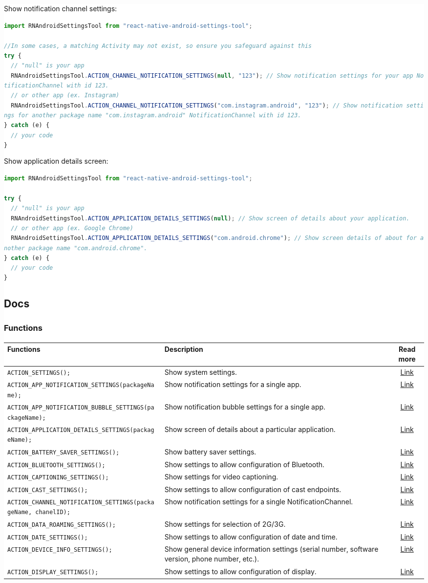 Show notification channel settings:

```ts
import RNAndroidSettingsTool from "react-native-android-settings-tool";

//In some cases, a matching Activity may not exist, so ensure you safeguard against this
try {
  // "null" is your app
  RNAndroidSettingsTool.ACTION_CHANNEL_NOTIFICATION_SETTINGS(null, "123"); // Show notification settings for your app NotificationChannel with id 123.
  // or other app (ex. Instagram)
  RNAndroidSettingsTool.ACTION_CHANNEL_NOTIFICATION_SETTINGS("com.instagram.android", "123"); // Show notification settings for another package name "com.instagram.android" NotificationChannel with id 123.
} catch (e) {
  // your code
}
```

Show application details screen:

```ts
import RNAndroidSettingsTool from "react-native-android-settings-tool";

try {
  // "null" is your app
  RNAndroidSettingsTool.ACTION_APPLICATION_DETAILS_SETTINGS(null); // Show screen of details about your application.
  // or other app (ex. Google Chrome)
  RNAndroidSettingsTool.ACTION_APPLICATION_DETAILS_SETTINGS("com.android.chrome"); // Show screen details of about for another package name "com.android.chrome".
} catch (e) {
  // your code
}
```

## Docs

### Functions

| Functions                                                           | Description                                                                                             |                                                           Read more                                                           |
| :------------------------------------------------------------------ | :------------------------------------------------------------------------------------------------------ | :---------------------------------------------------------------------------------------------------------------------------: |
| `ACTION_SETTINGS();`                                                | Show system settings.                                                                                   |                   [Link](https://developer.android.com/reference/android/provider/Settings#ACTION_SETTINGS)                   |
| `ACTION_APP_NOTIFICATION_SETTINGS(packageName);`                    | Show notification settings for a single app.                                                            |          [Link](https://developer.android.com/reference/android/provider/Settings#ACTION_APP_NOTIFICATION_SETTINGS)           |
| `ACTION_APP_NOTIFICATION_BUBBLE_SETTINGS(packageName);`             | Show notification bubble settings for a single app.                                                     |       [Link](https://developer.android.com/reference/android/provider/Settings#ACTION_APP_NOTIFICATION_BUBBLE_SETTINGS)       |
| `ACTION_APPLICATION_DETAILS_SETTINGS(packageName);`                 | Show screen of details about a particular application.                                                  |         [Link](https://developer.android.com/reference/android/provider/Settings#ACTION_APPLICATION_DETAILS_SETTINGS)         |
| `ACTION_BATTERY_SAVER_SETTINGS();`                                  | Show battery saver settings.                                                                            |            [Link](https://developer.android.com/reference/android/provider/Settings#ACTION_BATTERY_SAVER_SETTINGS)            |
| `ACTION_BLUETOOTH_SETTINGS();`                                      | Show settings to allow configuration of Bluetooth.                                                      |              [Link](https://developer.android.com/reference/android/provider/Settings#ACTION_BLUETOOTH_SETTINGS)              |
| `ACTION_CAPTIONING_SETTINGS();`                                     | Show settings for video captioning.                                                                     |             [Link](https://developer.android.com/reference/android/provider/Settings#ACTION_CAPTIONING_SETTINGS)              |
| `ACTION_CAST_SETTINGS();`                                           | Show settings to allow configuration of cast endpoints.                                                 |                [Link](https://developer.android.com/reference/android/provider/Settings#ACTION_CAST_SETTINGS)                 |
| `ACTION_CHANNEL_NOTIFICATION_SETTINGS(packageName, chanelID);`      | Show notification settings for a single NotificationChannel.                                            |        [Link](https://developer.android.com/reference/android/provider/Settings#ACTION_CHANNEL_NOTIFICATION_SETTINGS)         |
| `ACTION_DATA_ROAMING_SETTINGS();`                                   | Show settings for selection of 2G/3G.                                                                   |            [Link](https://developer.android.com/reference/android/provider/Settings#ACTION_DATA_ROAMING_SETTINGS)             |
| `ACTION_DATE_SETTINGS();`                                           | Show settings to allow configuration of date and time.                                                  |                [Link](https://developer.android.com/reference/android/provider/Settings#ACTION_DATE_SETTINGS)                 |
| `ACTION_DEVICE_INFO_SETTINGS();`                                    | Show general device information settings (serial number, software version, phone number, etc.).         |             [Link](https://developer.android.com/reference/android/provider/Settings#ACTION_DEVICE_INFO_SETTINGS)             |
| `ACTION_DISPLAY_SETTINGS();`                                        | Show settings to allow configuration of display.                                                        |               [Link](https://developer.android.com/reference/android/provider/Settings#ACTION_DISPLAY_SETTINGS)               |